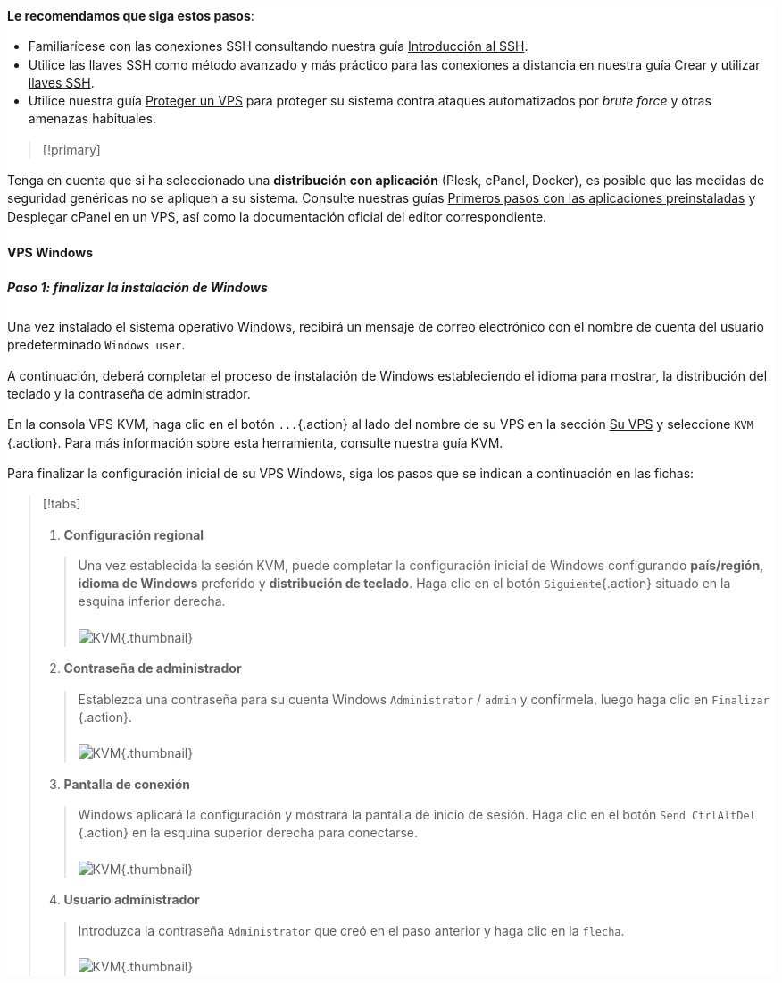 **Le recomendamos que siga estos pasos**:

- Familiarícese con las conexiones SSH consultando nuestra guía [Introducción al SSH](/pages/bare_metal_cloud/dedicated_servers/ssh_introduction).
- Utilice las llaves SSH como método avanzado y más práctico para las conexiones a distancia en nuestra guía [Crear y utilizar llaves SSH](/pages/bare_metal_cloud/dedicated_servers/creating-ssh-keys-dedicated).
- Utilice nuestra guía [Proteger un VPS](/pages/bare_metal_cloud/virtual_private_servers/secure_your_vps) para proteger su sistema contra ataques automatizados por *brute force* y otras amenazas habituales.

> [!primary]
>
Tenga en cuenta que si ha seleccionado una **distribución con aplicación** (Plesk, cPanel, Docker), es posible que las medidas de seguridad genéricas no se apliquen a su sistema. Consulte nuestras guías [Primeros pasos con las aplicaciones preinstaladas](/pages/bare_metal_cloud/virtual_private_servers/apps_first_steps) y [Desplegar cPanel en un VPS](/pages/bare_metal_cloud/virtual_private_servers/cpanel), así como la documentación oficial del editor correspondiente.
>

<a name="winconnect"></a>

#### VPS Windows

##### Paso 1: finalizar la instalación de Windows

Una vez instalado el sistema operativo Windows, recibirá un mensaje de correo electrónico con el nombre de cuenta del usuario predeterminado `Windows user`.

A continuación, deberá completar el proceso de instalación de Windows estableciendo el idioma para mostrar, la distribución del teclado y la contraseña de administrador.

En la consola VPS KVM, haga clic en el botón `...`{.action} al lado del nombre de su VPS en la sección [Su VPS](#yourvps) y seleccione `KVM`{.action}. Para más información sobre esta herramienta, consulte nuestra [guía KVM](/pages/bare_metal_cloud/virtual_private_servers/using_kvm_for_vps).

Para finalizar la configuración inicial de su VPS Windows, siga los pasos que se indican a continuación en las fichas:

> [!tabs]
> 1. **Configuración regional**
>>
>> Una vez establecida la sesión KVM, puede completar la configuración inicial de Windows configurando **país/región**, **idioma de Windows** preferido y **distribución de teclado**. Haga clic en el botón `Siguiente`{.action} situado en la esquina inferior derecha.<br><br>
>>![KVM](/pages/assets/screens/other/windows/windows_locale.png){.thumbnail}<br>
>>
> 2. **Contraseña de administrador**
>>
>> Establezca una contraseña para su cuenta Windows `Administrator` / `admin` y confírmela, luego haga clic en `Finalizar`{.action}.<br><br>
>>![KVM](/pages/assets/screens/other/windows/windows_admin.png){.thumbnail}<br>
>>
> 3. **Pantalla de conexión**
>>
>> Windows aplicará la configuración y mostrará la pantalla de inicio de sesión. Haga clic en el botón `Send CtrlAltDel`{.action} en la esquina superior derecha para conectarse.<br><br>
>>![KVM](/pages/assets/screens/other/windows/windows_vnc.png){.thumbnail}<br>
>>
> 4. **Usuario administrador**
>>
>> Introduzca la contraseña `Administrator` que creó en el paso anterior y haga clic en la `flecha`.<br><br>
>>![KVM](/pages/assets/screens/other/windows/windows_login.png){.thumbnail}<br>
>>
